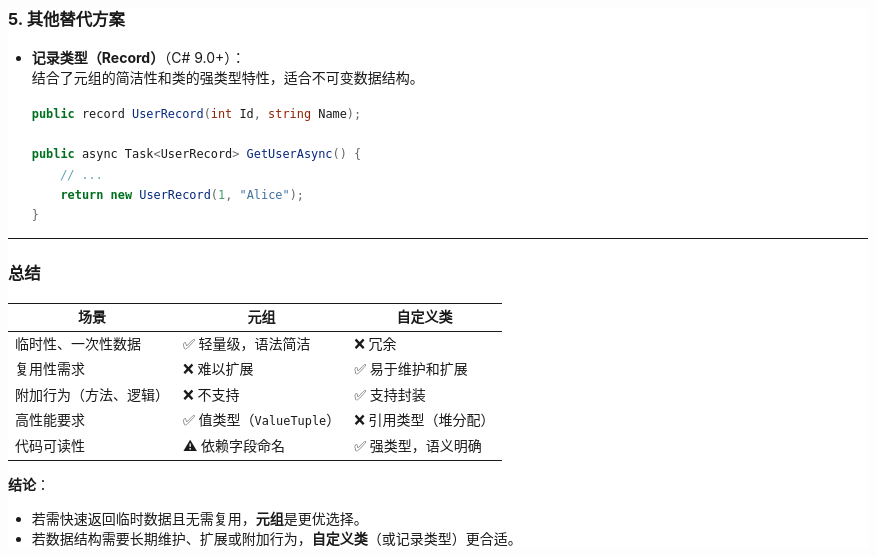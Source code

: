 
### **5. 其他替代方案**
- **记录类型（Record）**（C# 9.0+）：  
  结合了元组的简洁性和类的强类型特性，适合不可变数据结构。
  ```csharp
  public record UserRecord(int Id, string Name);
  
  public async Task<UserRecord> GetUserAsync() {
      // ...
      return new UserRecord(1, "Alice");
  }
  ```

---

### **总结**
| **场景**                | **元组**                          | **自定义类**                      |
|-------------------------|-----------------------------------|----------------------------------|
| 临时性、一次性数据       | ✅ 轻量级，语法简洁               | ❌ 冗余                          |
| 复用性需求               | ❌ 难以扩展                       | ✅ 易于维护和扩展                |
| 附加行为（方法、逻辑）   | ❌ 不支持                         | ✅ 支持封装                      |
| 高性能要求               | ✅ 值类型（`ValueTuple`）         | ❌ 引用类型（堆分配）            |
| 代码可读性               | ⚠️ 依赖字段命名                  | ✅ 强类型，语义明确              |

**结论**：  
- 若需快速返回临时数据且无需复用，**元组**是更优选择。  
- 若数据结构需要长期维护、扩展或附加行为，**自定义类**（或记录类型）更合适。